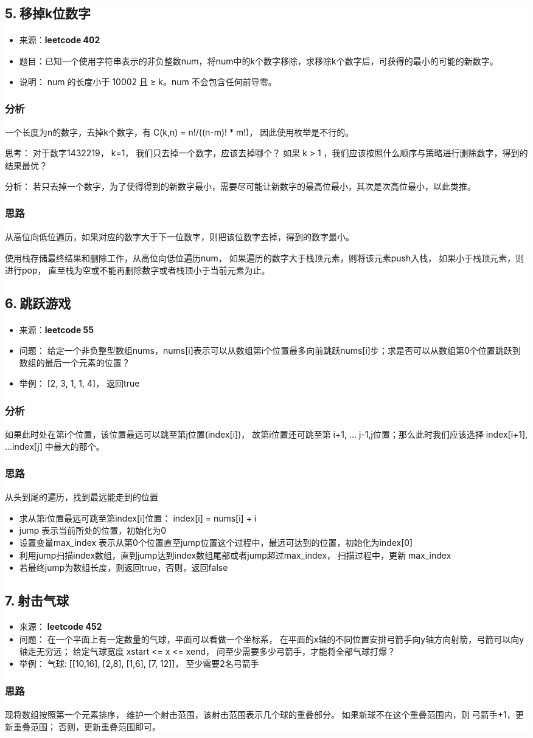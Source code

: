 
## 5. 移掉k位数字

- 来源：**leetcode 402**

- 题目：已知一个使用字符串表示的非负整数num，将num中的k个数字移除，求移除k个数字后，可获得的最小的可能的新数字。

- 说明： num 的长度小于 10002 且 ≥ k。num 不会包含任何前导零。

### 分析

一个长度为n的数字，去掉k个数字，有 C(k,n) = n!/((n-m)! * m!)， 因此使用枚举是不行的。

思考： 对于数字1432219， k=1， 我们只去掉一个数字，应该去掉哪个？ 如果 k > 1 ，我们应该按照什么顺序与策略进行删除数字，得到的结果最优？

分析： 若只去掉一个数字，为了使得得到的新数字最小，需要尽可能让新数字的最高位最小，其次是次高位最小，以此类推。

### 思路

从高位向低位遍历，如果对应的数字大于下一位数字，则把该位数字去掉，得到的数字最小。

使用栈存储最终结果和删除工作，从高位向低位遍历num， 如果遍历的数字大于栈顶元素，则将该元素push入栈， 如果小于栈顶元素，则进行pop， 直至栈为空或不能再删除数字或者栈顶小于当前元素为止。

## 6. 跳跃游戏

- 来源：**leetcode 55**
- 问题： 给定一个非负整型数组nums，nums[i]表示可以从数组第i个位置最多向前跳跃nums[i]步；求是否可以从数组第0个位置跳跃到数组的最后一个元素的位置？

- 举例： [2, 3, 1, 1, 4]， 返回true

### 分析

如果此时处在第i个位置，该位置最远可以跳至第j位置(index[i])， 故第i位置还可跳至第 i+1, ... j-1,j位置；那么此时我们应该选择 index[i+1], ...index[j] 中最大的那个。

### 思路

从头到尾的遍历，找到最远能走到的位置

- 求从第i位置最远可跳至第index[i]位置： index[i] = nums[i] + i
- jump 表示当前所处的位置，初始化为0
- 设置变量max_index 表示从第0个位置直至jump位置这个过程中，最远可达到的位置，初始化为index[0]
- 利用jump扫描index数组，直到jump达到index数组尾部或者jump超过max_index， 扫描过程中，更新 max_index
- 若最终jump为数组长度，则返回true，否则，返回false

## 7. 射击气球

- 来源： **leetcode 452**
- 问题： 在一个平面上有一定数量的气球，平面可以看做一个坐标系， 在平面的x轴的不同位置安排弓箭手向y轴方向射箭，弓箭可以向y轴走无穷远； 给定气球宽度 xstart <= x <= xend， 问至少需要多少弓箭手，才能将全部气球打爆？
- 举例： 气球: [[10,16], [2,8], [1,6], [7, 12]]， 至少需要2名弓箭手

### 思路

现将数组按照第一个元素排序， 维护一个射击范围，该射击范围表示几个球的重叠部分。 如果新球不在这个重叠范围内，则 弓箭手+1，更新重叠范围； 否则，更新重叠范围即可。
